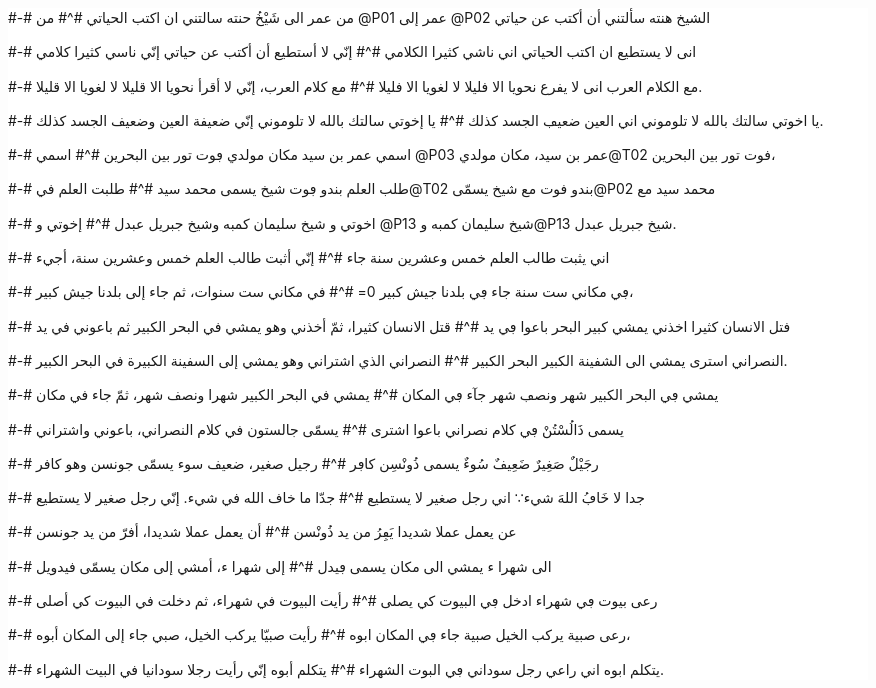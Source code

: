 #-# من عمر الى شَيْخُ حنته سالتني ان اكتب الحياتي
#^# من @P01 عمر إلى @P02 الشيخ هنته سألتني أن أكتب عن حياتي

#-#  انى لا يستطيع ان اكتب الحياتي اني ناشي كثيرا الكلامي
#^# إنّي لا أستطيع أن أكتب عن حياتي إنّي ناسي كثيرا كلامي

#-# مع الكلام العرب انى لا يفرع  نحويا الا فليلا لا لغويا الا فليلا 
#^# مع كلام العرب، إنّي لا أقرأ نحويا الا قليلا لا لغويا الا قليلا.

#-# يا اخوتي سالتك بالله لا تلوموني اني العين ضعيڢ الجسد كذلك
#^# يا إخوتي سالتك بالله لا تلوموني إنّي ضعيفة العين وضعيف الجسد كذلك. 

#-# اسمي عمر بن سيد مكان مولدي ڢوت تور بين البحرين
#^# اسمي @P03 عمر بن سيد، مكان مولدي@T02 فوت تور بين البحرين،

#-# طلب العلم بندو ڢوت شيخ يسمى محمد سيد
#^# طلبت العلم في@T02  بندو فوت مع شيخ يسمّى@P02 محمد سيد مع

#-# اخوتي و شيخ سليمان كمبه وشيخ جبريل عبدل
#^# إخوتي و @P13 شيخ سليمان كمبه و@P13  شيخ جبريل عبدل.

#-# اني يثبت طالب العلم خمس وعشرين سنة جاء
#^# إنّي أثبت طالب العلم خمس وعشرين سنة، أجيء

#-# ڢي مكاني ست سنة جاء ڢي بلدنا جيش كبير 0=
#^# في مكاني ست سنوات، ثم جاء إلى بلدنا جيش كبير،

#-# فتل  الانسان كثيرا اخذني يمشي كبير البحر باعوا ڢي يد
#^# قتل الانسان كثيرا، ثمّ أخذني وهو يمشي في البحر الكبير ثم باعوني في يد

#-# النصراني استرى يمشي الى الشفينة الكبير البحر الكبير 
#^# النصراني الذي اشتراني وهو يمشي إلى السفينة الكبيرة في البحر الكبير.

#-# يمشي ڢي البحر الكبير شهر ونصڢ شهر جآء ڢي المكان
#^# يمشي في البحر الكبير شهرا ونصف شهر، ثمّ جاء في مكان

#-# يسمى ذَالُسْتُنْ ڢي كلام نصراني باعوا اشترى
#^# يسمّى جالستون في كلام النصراني، باعوني واشتراني

#-# رجَيْلٌ صَغِيرٌ ضَعِيفٌ سُوءٌ يسمى ذُونْسِن كاڢر 
#^# رجيل صغير، ضعيف سوء يسمّى جونسن وهو كافر 

#-# جدا لا خَاڢُ اللهَ شيء∵ اني رجل صغير لا يستطيع
#^# جدّا ما خاف الله في شيء. إنّي رجل صغير لا يستطيع

#-# عن يعمل عملا شديدا يَڢِرُ من يد ذُونْسن
#^# أن يعمل عملا شديدا، أفرّ من يد جونسن 

#-# الى شهرا ء يمشي الى مكان يسمى ڢيدل 
#^# إلى شهرا ء، أمشي إلى مكان يسمّى فيدويل 

#-#  رعى بيوت ڢي شهراء ادخل ڢي البيوت كي يصلى
#^#  رأيت البيوت في شهراء، ثم دخلت في البيوت كي أصلى

#-#  رعى صبية يركب الخيل صبية جاء ڢي المكان ابوه
#^#  رأيت صبيّا يركب الخيل، صبي جاء إلى المكان أبوه،

#-# يتكلم ابوه اني راعي رجل سوداني ڢي البوت الشهراء
#^# يتكلم أبوه إنّي رأيت رجلا سودانيا في البيت الشهراء.
